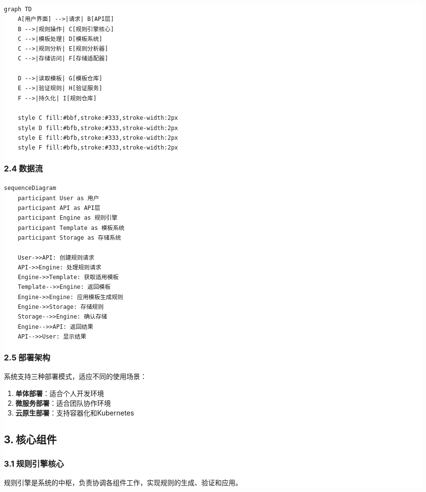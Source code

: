 ```mermaid
graph TD
    A[用户界面] -->|请求| B[API层]
    B -->|规则操作| C[规则引擎核心]
    C -->|模板处理| D[模板系统]
    C -->|规则分析| E[规则分析器]
    C -->|存储访问| F[存储适配器]

    D -->|读取模板| G[模板仓库]
    E -->|验证规则| H[验证服务]
    F -->|持久化| I[规则仓库]

    style C fill:#bbf,stroke:#333,stroke-width:2px
    style D fill:#bfb,stroke:#333,stroke-width:2px
    style E fill:#bfb,stroke:#333,stroke-width:2px
    style F fill:#bfb,stroke:#333,stroke-width:2px
```

### 2.4 数据流

```mermaid
sequenceDiagram
    participant User as 用户
    participant API as API层
    participant Engine as 规则引擎
    participant Template as 模板系统
    participant Storage as 存储系统

    User->>API: 创建规则请求
    API->>Engine: 处理规则请求
    Engine->>Template: 获取适用模板
    Template-->>Engine: 返回模板
    Engine->>Engine: 应用模板生成规则
    Engine->>Storage: 存储规则
    Storage-->>Engine: 确认存储
    Engine-->>API: 返回结果
    API-->>User: 显示结果
```

### 2.5 部署架构

系统支持三种部署模式，适应不同的使用场景：

1. **单体部署**：适合个人开发环境
2. **微服务部署**：适合团队协作环境
3. **云原生部署**：支持容器化和Kubernetes

## 3. 核心组件

### 3.1 规则引擎核心

规则引擎是系统的中枢，负责协调各组件工作，实现规则的生成、验证和应用。
